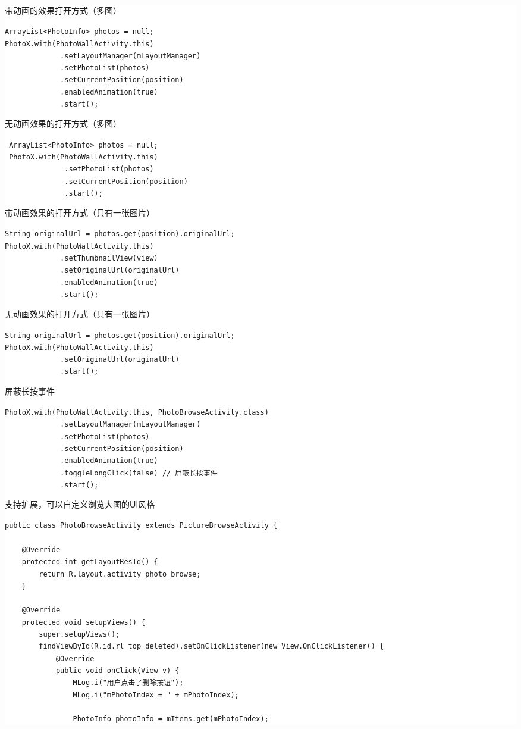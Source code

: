 带动画的效果打开方式（多图）
```
ArrayList<PhotoInfo> photos = null;
PhotoX.with(PhotoWallActivity.this)
             .setLayoutManager(mLayoutManager)
             .setPhotoList(photos)
             .setCurrentPosition(position)
             .enabledAnimation(true)
             .start();
```

无动画效果的打开方式（多图）
```
 ArrayList<PhotoInfo> photos = null;
 PhotoX.with(PhotoWallActivity.this)
              .setPhotoList(photos)
              .setCurrentPosition(position)
              .start();
```

带动画效果的打开方式（只有一张图片）
```
String originalUrl = photos.get(position).originalUrl;
PhotoX.with(PhotoWallActivity.this)
             .setThumbnailView(view)
             .setOriginalUrl(originalUrl)
             .enabledAnimation(true)
             .start();
```

无动画效果的打开方式（只有一张图片）
```
String originalUrl = photos.get(position).originalUrl;
PhotoX.with(PhotoWallActivity.this)
             .setOriginalUrl(originalUrl)
             .start();
```

屏蔽长按事件
```
PhotoX.with(PhotoWallActivity.this, PhotoBrowseActivity.class)
             .setLayoutManager(mLayoutManager)
             .setPhotoList(photos)
             .setCurrentPosition(position)
             .enabledAnimation(true)
             .toggleLongClick(false) // 屏蔽长按事件
             .start();
```

支持扩展，可以自定义浏览大图的UI风格
```
public class PhotoBrowseActivity extends PictureBrowseActivity {

    @Override
    protected int getLayoutResId() {
        return R.layout.activity_photo_browse;
    }

    @Override
    protected void setupViews() {
        super.setupViews();
        findViewById(R.id.rl_top_deleted).setOnClickListener(new View.OnClickListener() {
            @Override
            public void onClick(View v) {
                MLog.i("用户点击了删除按钮");
                MLog.i("mPhotoIndex = " + mPhotoIndex);

                PhotoInfo photoInfo = mItems.get(mPhotoIndex);
```